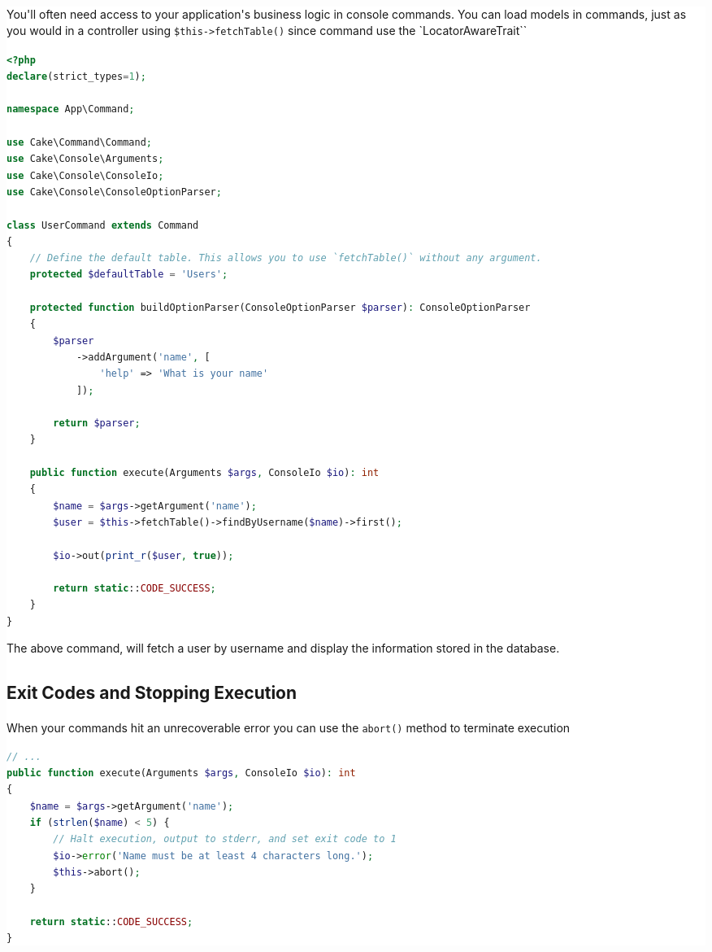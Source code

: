 You'll often need access to your application's business logic in console
commands.  You can load models in commands, just as you would in a controller
using `$this->fetchTable()` since command use the `LocatorAwareTrait``

```php
<?php
declare(strict_types=1);

namespace App\Command;

use Cake\Command\Command;
use Cake\Console\Arguments;
use Cake\Console\ConsoleIo;
use Cake\Console\ConsoleOptionParser;

class UserCommand extends Command
{
    // Define the default table. This allows you to use `fetchTable()` without any argument.
    protected $defaultTable = 'Users';

    protected function buildOptionParser(ConsoleOptionParser $parser): ConsoleOptionParser
    {
        $parser
            ->addArgument('name', [
                'help' => 'What is your name'
            ]);

        return $parser;
    }

    public function execute(Arguments $args, ConsoleIo $io): int
    {
        $name = $args->getArgument('name');
        $user = $this->fetchTable()->findByUsername($name)->first();

        $io->out(print_r($user, true));

        return static::CODE_SUCCESS;
    }
}

```

The above command, will fetch a user by username and display the information
stored in the database.

## Exit Codes and Stopping Execution

When your commands hit an unrecoverable error you can use the `abort()` method
to terminate execution

```php
// ...
public function execute(Arguments $args, ConsoleIo $io): int
{
    $name = $args->getArgument('name');
    if (strlen($name) < 5) {
        // Halt execution, output to stderr, and set exit code to 1
        $io->error('Name must be at least 4 characters long.');
        $this->abort();
    }

    return static::CODE_SUCCESS;
}

```